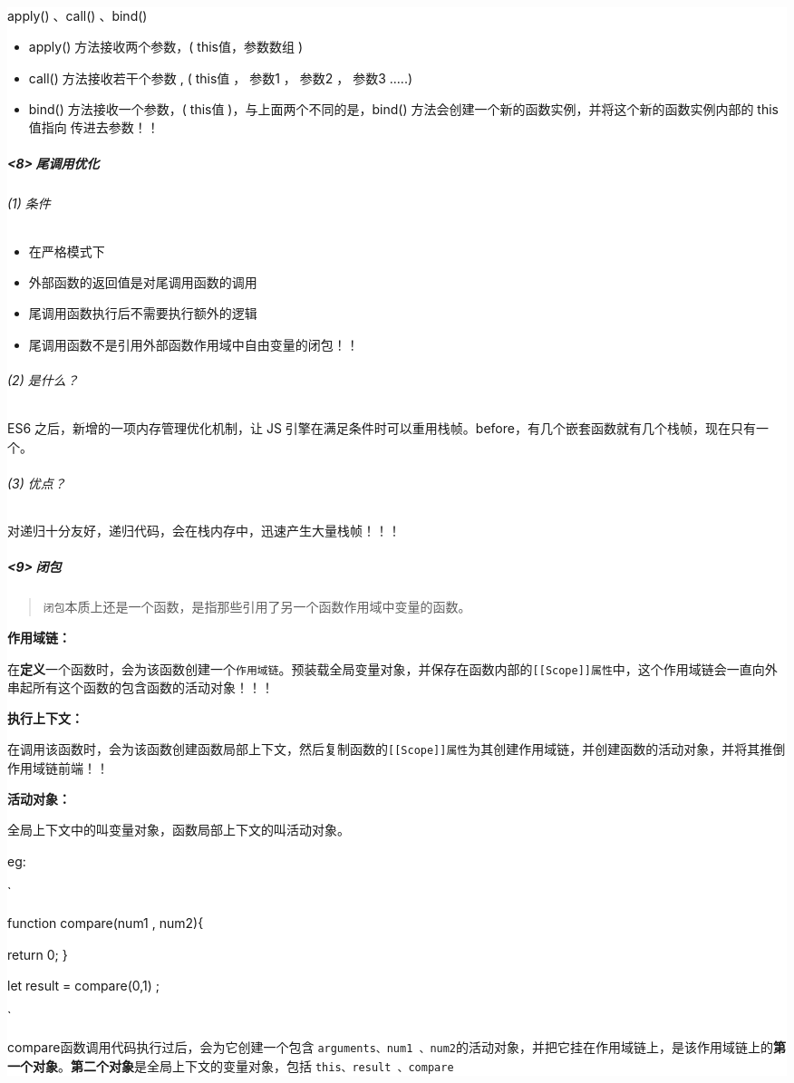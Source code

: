 apply() 、call() 、bind()

- apply() 方法接收两个参数，( this值，参数数组 )

- call() 方法接收若干个参数 , ( this值 ， 参数1 ， 参数2 ， 参数3 .....)

- bind() 方法接收一个参数，( this值 )，与上面两个不同的是，bind() 方法会创建一个新的函数实例，并将这个新的函数实例内部的 this 值指向 传进去参数！！

##### <8> 尾调用优化

###### (1) 条件

- 在严格模式下

- 外部函数的返回值是对尾调用函数的调用

- 尾调用函数执行后不需要执行额外的逻辑

- 尾调用函数不是引用外部函数作用域中自由变量的闭包！！

###### (2) 是什么？

ES6 之后，新增的一项内存管理优化机制，让 JS 引擎在满足条件时可以重用栈帧。before，有几个嵌套函数就有几个栈帧，现在只有一个。

###### (3) 优点？

对递归十分友好，递归代码，会在栈内存中，迅速产生大量栈帧！！！



##### <9> 闭包

> `闭包`本质上还是一个函数，是指那些引用了另一个函数作用域中变量的函数。



**作用域链：**

在**定义**一个函数时，会为该函数创建一个`作用域链`。预装载全局变量对象，并保存在函数内部的`[[Scope]]属性`中，这个作用域链会一直向外串起所有这个函数的包含函数的活动对象！！！

**执行上下文：**

在调用该函数时，会为该函数创建函数局部上下文，然后复制函数的`[[Scope]]属性`为其创建作用域链，并创建函数的活动对象，并将其推倒作用域链前端！！

**活动对象：**

全局上下文中的叫变量对象，函数局部上下文的叫活动对象。

eg:

`

function  compare(num1 , num2){

return 0;
}

let  result = compare(0,1) ;

`

compare函数调用代码执行过后，会为它创建一个包含 `arguments、num1 、num2`的活动对象，并把它挂在作用域链上，是该作用域链上的**第一个对象**。**第二个对象**是全局上下文的变量对象，包括 `this、result 、compare`

